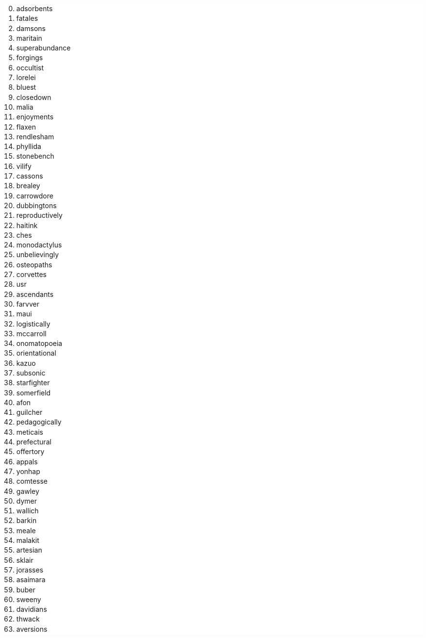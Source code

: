 0. adsorbents
1. fatales
2. damsons
3. maritain
4. superabundance
5. forgings
6. occultist
7. lorelei
8. bluest
9. closedown
10. malia
11. enjoyments
12. flaxen
13. rendlesham
14. phyllida
15. stonebench
16. vilify
17. cassons
18. brealey
19. carrowdore
20. dubbingtons
21. reproductively
22. haitink
23. ches
24. monodactylus
25. unbelievingly
26. osteopaths
27. corvettes
28. usr
29. ascendants
30. farvver
31. maui
32. logistically
33. mccarroll
34. onomatopoeia
35. orientational
36. kazuo
37. subsonic
38. starfighter
39. somerfield
40. afon
41. guilcher
42. pedagogically
43. meticais
44. prefectural
45. offertory
46. appals
47. yonhap
48. comtesse
49. gawley
50. dymer
51. wallich
52. barkin
53. meale
54. malakit
55. artesian
56. sklair
57. jorasses
58. asaimara
59. buber
60. sweeny
61. davidians
62. thwack
63. aversions